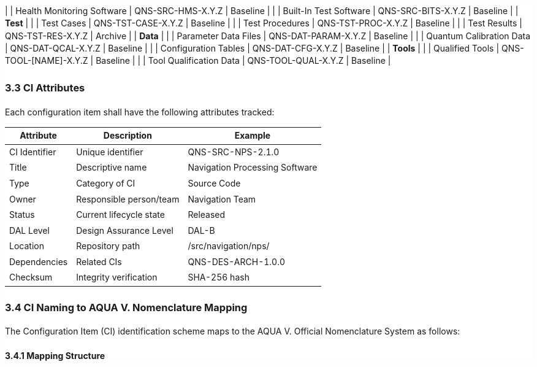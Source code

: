 | | Health Monitoring Software | QNS-SRC-HMS-X.Y.Z | Baseline |
| | Built-In Test Software | QNS-SRC-BITS-X.Y.Z | Baseline |
| **Test** |
| | Test Cases | QNS-TST-CASE-X.Y.Z | Baseline |
| | Test Procedures | QNS-TST-PROC-X.Y.Z | Baseline |
| | Test Results | QNS-TST-RES-X.Y.Z | Archive |
| **Data** |
| | Parameter Data Files | QNS-DAT-PARAM-X.Y.Z | Baseline |
| | Quantum Calibration Data | QNS-DAT-QCAL-X.Y.Z | Baseline |
| | Configuration Tables | QNS-DAT-CFG-X.Y.Z | Baseline |
| **Tools** |
| | Qualified Tools | QNS-TOOL-[NAME]-X.Y.Z | Baseline |
| | Tool Qualification Data | QNS-TOOL-QUAL-X.Y.Z | Baseline |

### 3.3 CI Attributes

Each configuration item shall have the following attributes tracked:

| Attribute | Description | Example |
|-----------|-------------|---------|
| CI Identifier | Unique identifier | QNS-SRC-NPS-2.1.0 |
| Title | Descriptive name | Navigation Processing Software |
| Type | Category of CI | Source Code |
| Owner | Responsible person/team | Navigation Team |
| Status | Current lifecycle state | Released |
| DAL Level | Design Assurance Level | DAL-B |
| Location | Repository path | /src/navigation/nps/ |
| Dependencies | Related CIs | QNS-DES-ARCH-1.0.0 |
| Checksum | Integrity verification | SHA-256 hash |

### 3.4 CI Naming to AQUA V. Nomenclature Mapping

The Configuration Item (CI) identification scheme maps to the AQUA V. Official Nomenclature System as follows:

#### 3.4.1 Mapping Structure
